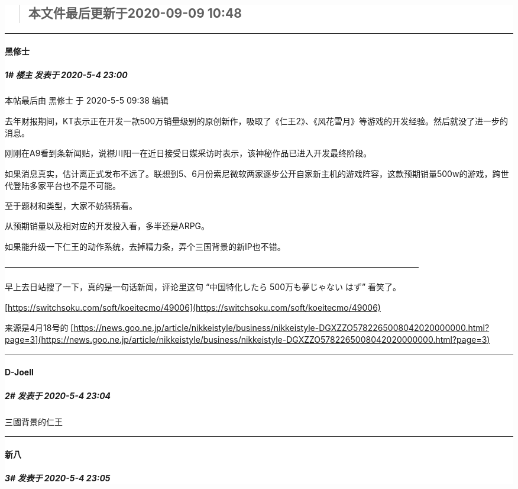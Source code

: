 > ## **本文件最后更新于2020-09-09 10:48** 



-----

####  黑修士  
##### 1#       楼主       发表于 2020-5-4 23:00



 本帖最后由 黑修士 于 2020-5-5 09:38 编辑 

去年财报期间，KT表示正在开发一款500万销量级别的原创新作，吸取了《仁王2》、《风花雪月》等游戏的开发经验。然后就没了进一步的消息。


刚刚在A9看到条新闻贴，说襟川阳一在近日接受日媒采访时表示，该神秘作品已进入开发最终阶段。


如果消息真实，估计离正式发布不远了。联想到5、6月份索尼微软两家逐步公开自家新主机的游戏阵容，这款预期销量500w的游戏，跨世代登陆多家平台也不是不可能。


至于题材和类型，大家不妨猜猜看。

从预期销量以及相对应的开发投入看，多半还是ARPG。

如果能升级一下仁王的动作系统，去掉精力条，弄个三国背景的新IP也不错。

——————————————————————————————————————————————————


早上去日站搜了一下，真的是一句话新闻，评论里这句 “中国特化したら 500万も夢じゃない はず” 看笑了。

[https://switchsoku.com/soft/koeitecmo/49006](https://switchsoku.com/soft/koeitecmo/49006)


来源是4月18号的
[https://news.goo.ne.jp/article/nikkeistyle/business/nikkeistyle-DGXZZO5782265008042020000000.html?page=3](https://news.goo.ne.jp/article/nikkeistyle/business/nikkeistyle-DGXZZO5782265008042020000000.html?page=3)








-----

####  D-JoeII  
##### 2#       发表于 2020-5-4 23:04




三國背景的仁王







-----

####  新八  
##### 3#       发表于 2020-5-4 23:05
